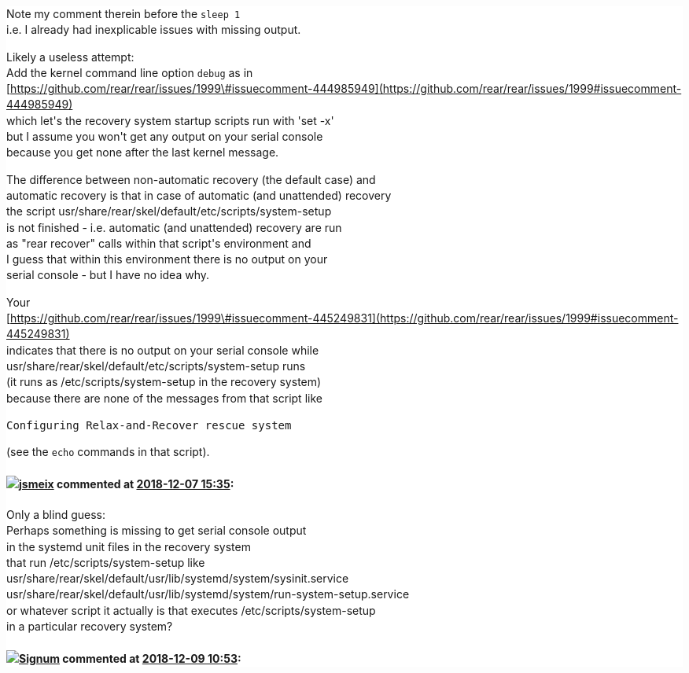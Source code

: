 Note my comment therein before the `sleep 1`  
i.e. I already had inexplicable issues with missing output.

Likely a useless attempt:  
Add the kernel command line option `debug` as in  
[https://github.com/rear/rear/issues/1999\#issuecomment-444985949](https://github.com/rear/rear/issues/1999#issuecomment-444985949)  
which let's the recovery system startup scripts run with 'set -x'  
but I assume you won't get any output on your serial console  
because you get none after the last kernel message.

The difference between non-automatic recovery (the default case) and  
automatic recovery is that in case of automatic (and unattended)
recovery  
the script usr/share/rear/skel/default/etc/scripts/system-setup  
is not finished - i.e. automatic (and unattended) recovery are run  
as "rear recover" calls within that script's environment and  
I guess that within this environment there is no output on your  
serial console - but I have no idea why.

Your  
[https://github.com/rear/rear/issues/1999\#issuecomment-445249831](https://github.com/rear/rear/issues/1999#issuecomment-445249831)  
indicates that there is no output on your serial console while  
usr/share/rear/skel/default/etc/scripts/system-setup runs  
(it runs as /etc/scripts/system-setup in the recovery system)  
because there are none of the messages from that script like

<pre>
Configuring Relax-and-Recover rescue system
</pre>

(see the `echo` commands in that script).

#### <img src="https://avatars.githubusercontent.com/u/1788608?u=925fc54e2ce01551392622446ece427f51e2f0ce&v=4" width="50">[jsmeix](https://github.com/jsmeix) commented at [2018-12-07 15:35](https://github.com/rear/rear/issues/1999#issuecomment-445269447):

Only a blind guess:  
Perhaps something is missing to get serial console output  
in the systemd unit files in the recovery system  
that run /etc/scripts/system-setup like  
usr/share/rear/skel/default/usr/lib/systemd/system/sysinit.service  
usr/share/rear/skel/default/usr/lib/systemd/system/run-system-setup.service  
or whatever script it actually is that executes
/etc/scripts/system-setup  
in a particular recovery system?

#### <img src="https://avatars.githubusercontent.com/u/36562?v=4" width="50">[Signum](https://github.com/Signum) commented at [2018-12-09 10:53](https://github.com/rear/rear/issues/1999#issuecomment-445527334):
